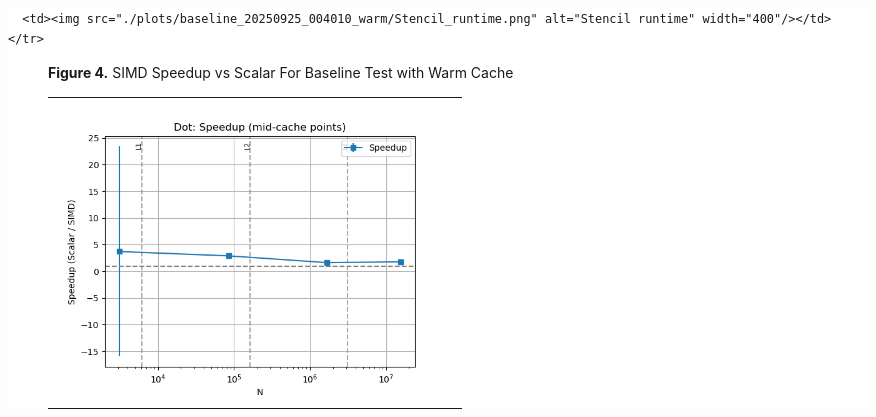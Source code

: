       <td><img src="./plots/baseline_20250925_004010_warm/Stencil_runtime.png" alt="Stencil runtime" width="400"/></td>
    </tr>
  </table>
</figure>
<figure>
  <figcaption><strong>Figure 4.</strong> SIMD Speedup vs Scalar For Baseline Test with Warm Cache</figcaption>
  <table>
    <tr>
      <td><img src="./plots/baseline_20250925_004010_warm/Dot_speedup.png" alt="Dot speedup" width="400"/></td>